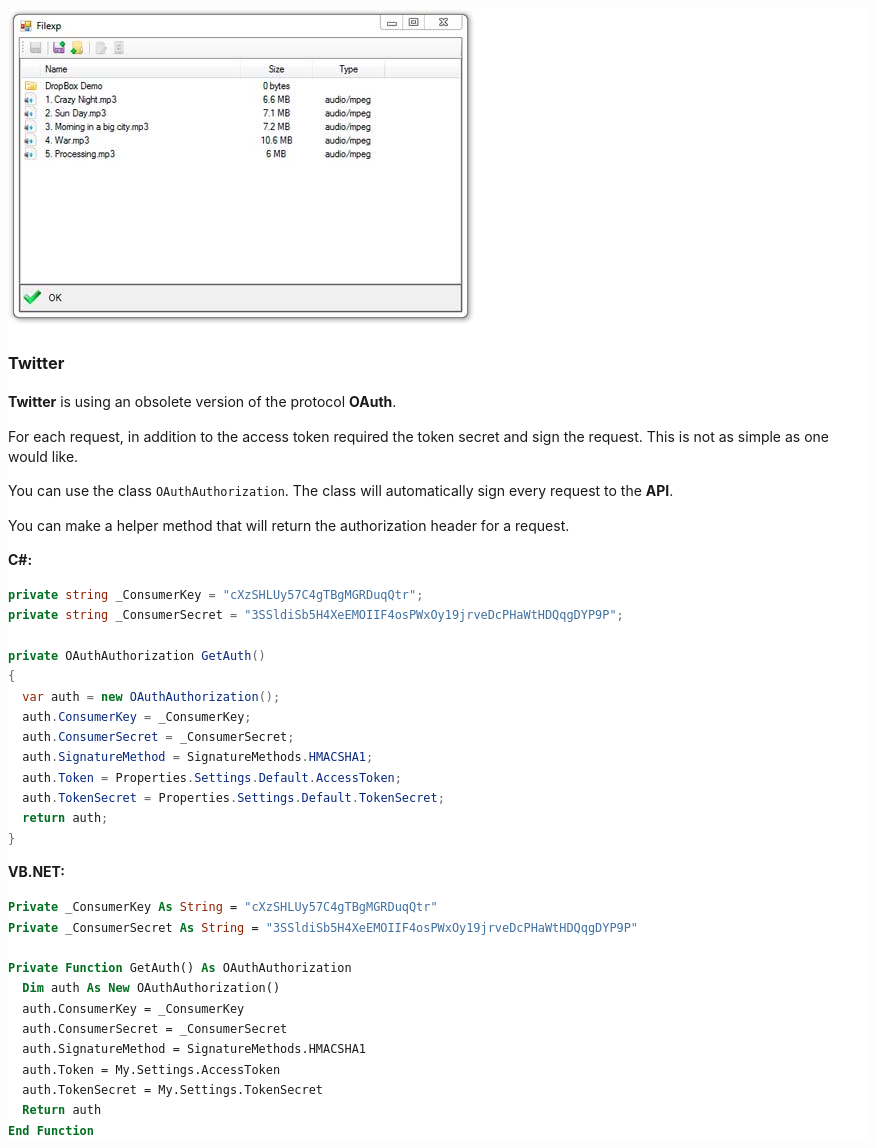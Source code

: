 ![Dropbox](assets/Dropbox.jpg)

### Twitter

**Twitter** is using an obsolete version of the protocol **OAuth**.

For each request, in addition to the access token required the token secret and sign the request. This is not as simple as one would like.

You can use the class `OAuthAuthorization`. The class will automatically sign every request to the **API**.

You can make a helper method that will return the authorization header for a request.

**C#:**
```c#
private string _ConsumerKey = "cXzSHLUy57C4gTBgMGRDuqQtr";
private string _ConsumerSecret = "3SSldiSb5H4XeEMOIIF4osPWxOy19jrveDcPHaWtHDQqgDYP9P";

private OAuthAuthorization GetAuth()
{
  var auth = new OAuthAuthorization();
  auth.ConsumerKey = _ConsumerKey; 
  auth.ConsumerSecret = _ConsumerSecret;
  auth.SignatureMethod = SignatureMethods.HMACSHA1;
  auth.Token = Properties.Settings.Default.AccessToken;
  auth.TokenSecret = Properties.Settings.Default.TokenSecret;
  return auth;
}
```

**VB.NET:**
```vb
Private _ConsumerKey As String = "cXzSHLUy57C4gTBgMGRDuqQtr"
Private _ConsumerSecret As String = "3SSldiSb5H4XeEMOIIF4osPWxOy19jrveDcPHaWtHDQqgDYP9P"

Private Function GetAuth() As OAuthAuthorization
  Dim auth As New OAuthAuthorization()
  auth.ConsumerKey = _ConsumerKey
  auth.ConsumerSecret = _ConsumerSecret
  auth.SignatureMethod = SignatureMethods.HMACSHA1
  auth.Token = My.Settings.AccessToken
  auth.TokenSecret = My.Settings.TokenSecret
  Return auth
End Function
```
